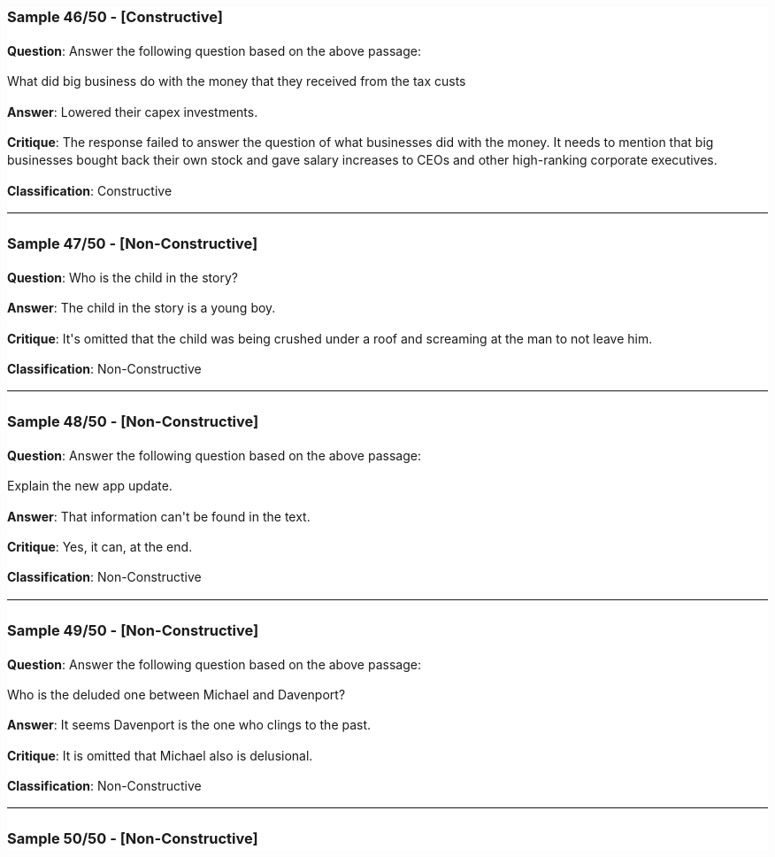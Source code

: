 ### Sample 46/50 - [Constructive]

**Question**: Answer the following question based on the above passage:

What did big business do with the money that they received from the tax custs

**Answer**: Lowered their capex investments.

**Critique**: The response failed to answer the question of what businesses did with the money. It needs to mention that big businesses bought back their own stock and gave salary increases to CEOs and other high-ranking corporate executives. 

**Classification**: Constructive

---

### Sample 47/50 - [Non-Constructive]

**Question**: Who is the child in the story?

**Answer**: The child in the story is a young boy.

**Critique**: It's omitted that the child was being crushed under a roof and screaming at the man to not leave him. 

**Classification**: Non-Constructive

---

### Sample 48/50 - [Non-Constructive]

**Question**: Answer the following question based on the above passage:

Explain the new app update.

**Answer**: That information can't be found in the text.

**Critique**: Yes, it can, at the end.

**Classification**: Non-Constructive

---

### Sample 49/50 - [Non-Constructive]

**Question**: Answer the following question based on the above passage:

Who is the deluded one between Michael and Davenport?

**Answer**: It seems Davenport is the one who clings to the past.

**Critique**: It is omitted that Michael also is delusional.

**Classification**: Non-Constructive

---

### Sample 50/50 - [Non-Constructive]
